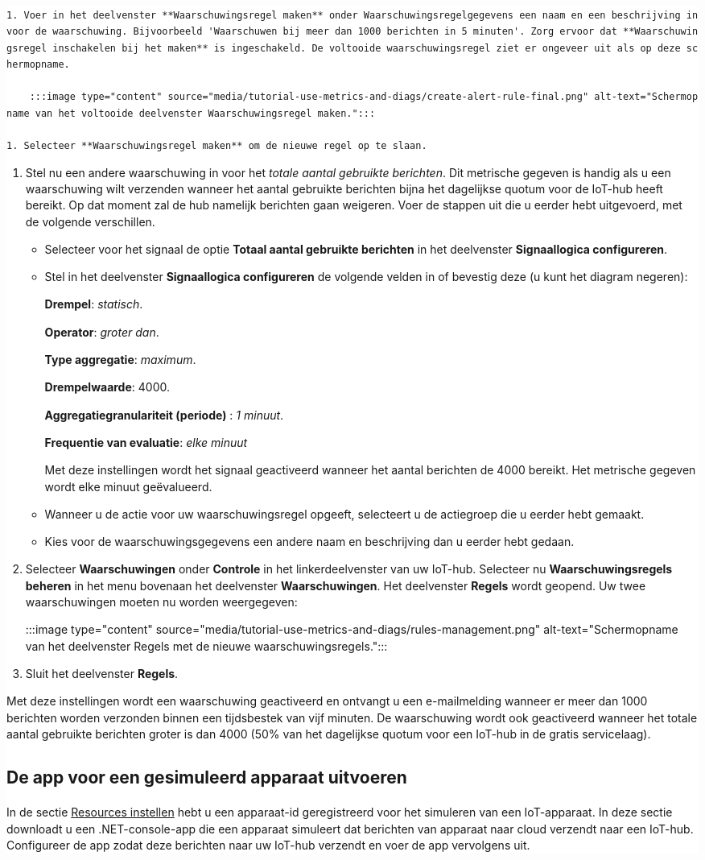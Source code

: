     1. Voer in het deelvenster **Waarschuwingsregel maken** onder Waarschuwingsregelgegevens een naam en een beschrijving in voor de waarschuwing. Bijvoorbeeld 'Waarschuwen bij meer dan 1000 berichten in 5 minuten'. Zorg ervoor dat **Waarschuwingsregel inschakelen bij het maken** is ingeschakeld. De voltooide waarschuwingsregel ziet er ongeveer uit als op deze schermopname.

        :::image type="content" source="media/tutorial-use-metrics-and-diags/create-alert-rule-final.png" alt-text="Schermopname van het voltooide deelvenster Waarschuwingsregel maken.":::

    1. Selecteer **Waarschuwingsregel maken** om de nieuwe regel op te slaan.

1. Stel nu een andere waarschuwing in voor het *totale aantal gebruikte berichten*. Dit metrische gegeven is handig als u een waarschuwing wilt verzenden wanneer het aantal gebruikte berichten bijna het dagelijkse quotum voor de IoT-hub heeft bereikt. Op dat moment zal de hub namelijk berichten gaan weigeren. Voer de stappen uit die u eerder hebt uitgevoerd, met de volgende verschillen.

    * Selecteer voor het signaal de optie **Totaal aantal gebruikte berichten** in het deelvenster **Signaallogica configureren**.

    * Stel in het deelvenster **Signaallogica configureren** de volgende velden in of bevestig deze (u kunt het diagram negeren):

       **Drempel**:  *statisch*.

       **Operator**: *groter dan*.

       **Type aggregatie**: *maximum*.

       **Drempelwaarde**: 4000.

       **Aggregatiegranulariteit (periode)** : *1 minuut*.

       **Frequentie van evaluatie**: *elke minuut*

       Met deze instellingen wordt het signaal geactiveerd wanneer het aantal berichten de 4000 bereikt. Het metrische gegeven wordt elke minuut geëvalueerd.

    * Wanneer u de actie voor uw waarschuwingsregel opgeeft, selecteert u de actiegroep die u eerder hebt gemaakt.

    * Kies voor de waarschuwingsgegevens een andere naam en beschrijving dan u eerder hebt gedaan.

1. Selecteer **Waarschuwingen** onder **Controle** in het linkerdeelvenster van uw IoT-hub. Selecteer nu **Waarschuwingsregels beheren** in het menu bovenaan het deelvenster **Waarschuwingen**. Het deelvenster **Regels** wordt geopend. Uw twee waarschuwingen moeten nu worden weergegeven:

   :::image type="content" source="media/tutorial-use-metrics-and-diags/rules-management.png" alt-text="Schermopname van het deelvenster Regels met de nieuwe waarschuwingsregels.":::

1. Sluit het deelvenster **Regels**.

Met deze instellingen wordt een waarschuwing geactiveerd en ontvangt u een e-mailmelding wanneer er meer dan 1000 berichten worden verzonden binnen een tijdsbestek van vijf minuten. De waarschuwing wordt ook geactiveerd wanneer het totale aantal gebruikte berichten groter is dan 4000 (50% van het dagelijkse quotum voor een IoT-hub in de gratis servicelaag).

## <a name="run-the-simulated-device-app"></a>De app voor een gesimuleerd apparaat uitvoeren

In de sectie [Resources instellen](#set-up-resources) hebt u een apparaat-id geregistreerd voor het simuleren van een IoT-apparaat. In deze sectie downloadt u een .NET-console-app die een apparaat simuleert dat berichten van apparaat naar cloud verzendt naar een IoT-hub. Configureer de app zodat deze berichten naar uw IoT-hub verzendt en voer de app vervolgens uit.
